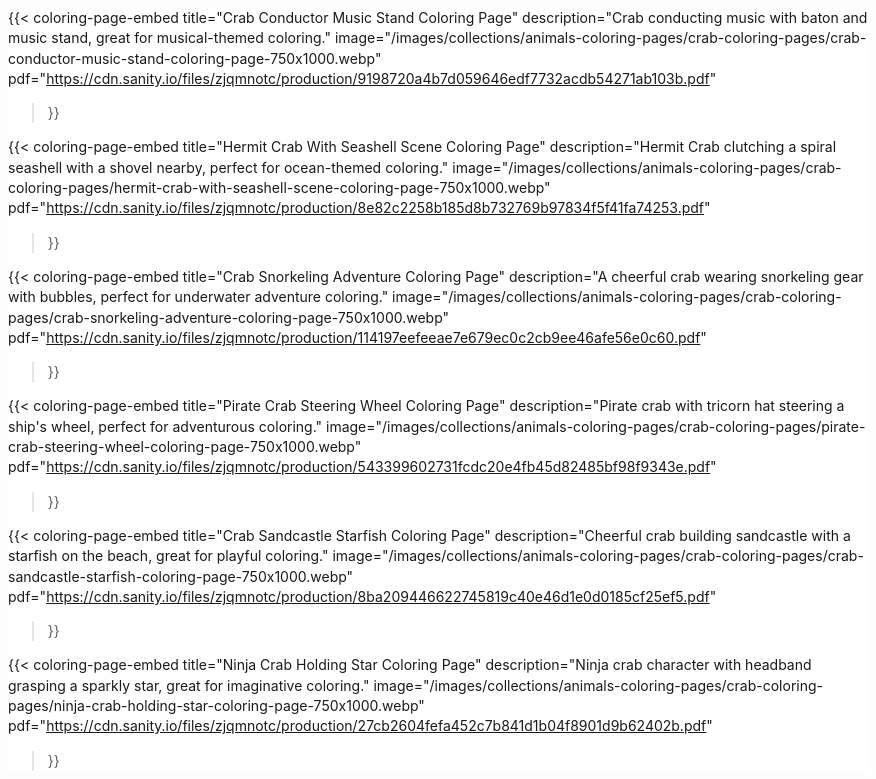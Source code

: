 
{{< coloring-page-embed
  title="Crab Conductor Music Stand Coloring Page"
  description="Crab conducting music with baton and music stand, great for musical-themed coloring."
  image="/images/collections/animals-coloring-pages/crab-coloring-pages/crab-conductor-music-stand-coloring-page-750x1000.webp"
  pdf="https://cdn.sanity.io/files/zjqmnotc/production/9198720a4b7d059646edf7732acdb54271ab103b.pdf"
>}}


{{< coloring-page-embed
  title="Hermit Crab With Seashell Scene Coloring Page"
  description="Hermit Crab clutching a spiral seashell with a shovel nearby, perfect for ocean-themed coloring."
  image="/images/collections/animals-coloring-pages/crab-coloring-pages/hermit-crab-with-seashell-scene-coloring-page-750x1000.webp"
  pdf="https://cdn.sanity.io/files/zjqmnotc/production/8e82c2258b185d8b732769b97834f5f41fa74253.pdf"
>}}


{{< coloring-page-embed
  title="Crab Snorkeling Adventure Coloring Page"
  description="A cheerful crab wearing snorkeling gear with bubbles, perfect for underwater adventure coloring."
  image="/images/collections/animals-coloring-pages/crab-coloring-pages/crab-snorkeling-adventure-coloring-page-750x1000.webp"
  pdf="https://cdn.sanity.io/files/zjqmnotc/production/114197eefeeae7e679ec0c2cb9ee46afe56e0c60.pdf"
>}}


{{< coloring-page-embed
  title="Pirate Crab Steering Wheel Coloring Page"
  description="Pirate crab with tricorn hat steering a ship's wheel, perfect for adventurous coloring."
  image="/images/collections/animals-coloring-pages/crab-coloring-pages/pirate-crab-steering-wheel-coloring-page-750x1000.webp"
  pdf="https://cdn.sanity.io/files/zjqmnotc/production/543399602731fcdc20e4fb45d82485bf98f9343e.pdf"
>}}


{{< coloring-page-embed
  title="Crab Sandcastle Starfish Coloring Page"
  description="Cheerful crab building sandcastle with a starfish on the beach, great for playful coloring."
  image="/images/collections/animals-coloring-pages/crab-coloring-pages/crab-sandcastle-starfish-coloring-page-750x1000.webp"
  pdf="https://cdn.sanity.io/files/zjqmnotc/production/8ba209446622745819c40e46d1e0d0185cf25ef5.pdf"
>}}


{{< coloring-page-embed
  title="Ninja Crab Holding Star Coloring Page"
  description="Ninja crab character with headband grasping a sparkly star, great for imaginative coloring."
  image="/images/collections/animals-coloring-pages/crab-coloring-pages/ninja-crab-holding-star-coloring-page-750x1000.webp"
  pdf="https://cdn.sanity.io/files/zjqmnotc/production/27cb2604fefa452c7b841d1b04f8901d9b62402b.pdf"
>}}
